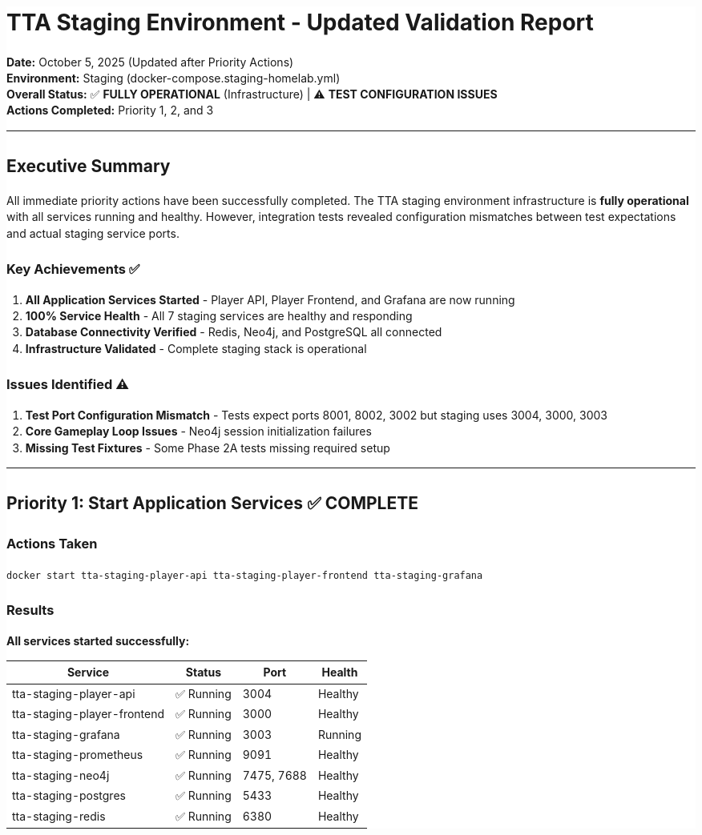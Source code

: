 # TTA Staging Environment - Updated Validation Report

**Date:** October 5, 2025 (Updated after Priority Actions)  
**Environment:** Staging (docker-compose.staging-homelab.yml)  
**Overall Status:** ✅ **FULLY OPERATIONAL** (Infrastructure) | ⚠️ **TEST CONFIGURATION ISSUES**  
**Actions Completed:** Priority 1, 2, and 3

---

## Executive Summary

All immediate priority actions have been successfully completed. The TTA staging environment infrastructure is **fully operational** with all services running and healthy. However, integration tests revealed configuration mismatches between test expectations and actual staging service ports.

### Key Achievements ✅

1. **All Application Services Started** - Player API, Player Frontend, and Grafana are now running
2. **100% Service Health** - All 7 staging services are healthy and responding
3. **Database Connectivity Verified** - Redis, Neo4j, and PostgreSQL all connected
4. **Infrastructure Validated** - Complete staging stack is operational

### Issues Identified ⚠️

1. **Test Port Configuration Mismatch** - Tests expect ports 8001, 8002, 3002 but staging uses 3004, 3000, 3003
2. **Core Gameplay Loop Issues** - Neo4j session initialization failures
3. **Missing Test Fixtures** - Some Phase 2A tests missing required setup

---

## Priority 1: Start Application Services ✅ COMPLETE

### Actions Taken

```bash
docker start tta-staging-player-api tta-staging-player-frontend tta-staging-grafana
```

### Results

**All services started successfully:**

| Service | Status | Port | Health |
|---------|--------|------|--------|
| tta-staging-player-api | ✅ Running | 3004 | Healthy |
| tta-staging-player-frontend | ✅ Running | 3000 | Healthy |
| tta-staging-grafana | ✅ Running | 3003 | Running |
| tta-staging-prometheus | ✅ Running | 9091 | Healthy |
| tta-staging-neo4j | ✅ Running | 7475, 7688 | Healthy |
| tta-staging-postgres | ✅ Running | 5433 | Healthy |
| tta-staging-redis | ✅ Running | 6380 | Healthy |
